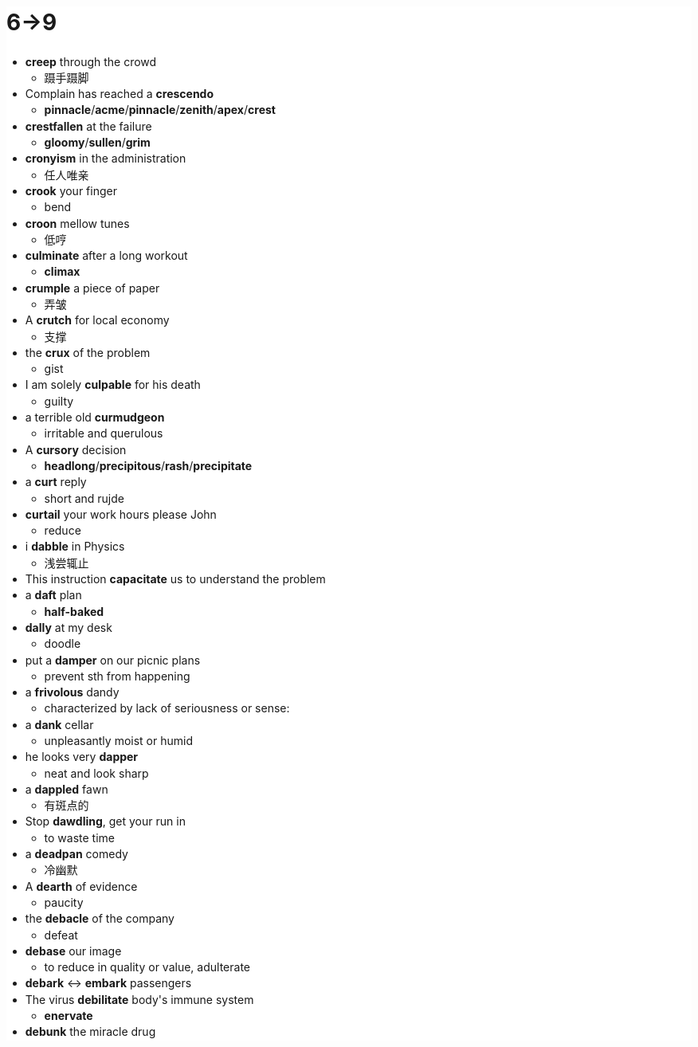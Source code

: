 # 6->9
* **creep** through the crowd
    * 蹑手蹑脚
* Complain has reached a **crescendo**
    * **pinnacle**/**acme**/**pinnacle**/**zenith**/**apex**/**crest**
* **crestfallen** at the failure
    * **gloomy**/**sullen**/**grim**
* **cronyism** in the administration
    * 任人唯亲
* **crook** your finger
    * bend
* **croon** mellow tunes
    * 低哼
* **culminate** after a long workout
    * **climax**
* **crumple** a piece of paper
    * 弄皱
* A **crutch** for local economy
    * 支撑
* the **crux** of the problem
    * gist
* I am solely **culpable** for his death
    * guilty
* a terrible old **curmudgeon**
    * irritable and querulous
* A **cursory** decision
    * **headlong**/**precipitous**/**rash**/**precipitate**
* a **curt** reply
    * short and rujde
* **curtail** your work hours please John
    * reduce
* i **dabble** in Physics
    * 浅尝辄止
* This instruction **capacitate** us to understand the problem
* a **daft** plan
    * **half-baked**
* **dally** at my desk
    * doodle
* put a **damper** on our picnic plans
    * prevent sth from happening
* a **frivolous** dandy
    * characterized by lack of seriousness or sense:
* a **dank** cellar
    * unpleasantly moist or humid
* he looks very **dapper**
    *  neat and look sharp
* a **dappled** fawn
    * 有斑点的
* Stop **dawdling**, get your run in
    * to waste time
* a **deadpan** comedy
    * 冷幽默
* A **dearth** of evidence
    * paucity
* the **debacle** of the company
    * defeat
* **debase** our image
    * to reduce in quality or value, adulterate
* **debark** <-> **embark** passengers
* The virus **debilitate** body's immune system
    * **enervate**
* **debunk** the miracle drug